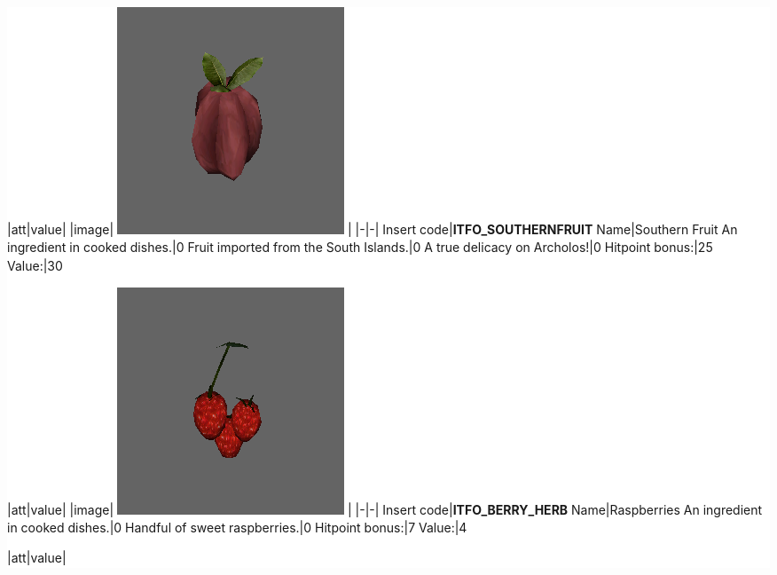 |att|value|
|image| ![ITFO_SOUTHERNFRUIT](https://github.com/auronen/CoM-itemlist/blob/master/img/ITFO_SOUTHERNFRUIT.png?raw=true) | 
|-|-|
Insert code|**ITFO_SOUTHERNFRUIT**
Name|Southern Fruit
An ingredient in cooked dishes.|0
Fruit imported from the South Islands.|0
A true delicacy on Archolos!|0
Hitpoint bonus:|25
Value:|30

|att|value|
|image| ![ITFO_BERRY_HERB](https://github.com/auronen/CoM-itemlist/blob/master/img/ITFO_BERRY_HERB.png?raw=true) | 
|-|-|
Insert code|**ITFO_BERRY_HERB**
Name|Raspberries
An ingredient in cooked dishes.|0
Handful of sweet raspberries.|0
Hitpoint bonus:|7
Value:|4

|att|value|